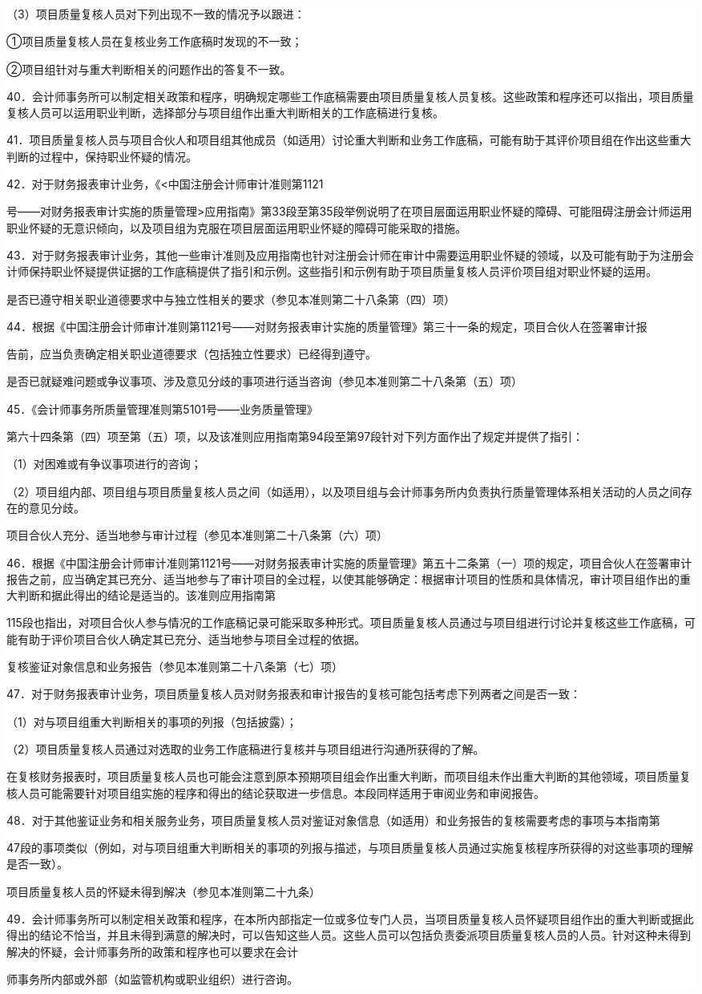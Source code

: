 （3）项目质量复核人员对下列出现不一致的情况予以跟进：

①项目质量复核人员在复核业务工作底稿时发现的不一致；

②项目组针对与重大判断相关的问题作出的答复不一致。

40．会计师事务所可以制定相关政策和程序，明确规定哪些工作底稿需要由项目质量复核人员复核。这些政策和程序还可以指出，项目质量复核人员可以运用职业判断，选择部分与项目组作出重大判断相关的工作底稿进行复核。

41．项目质量复核人员与项目合伙人和项目组其他成员（如适用）讨论重大判断和业务工作底稿，可能有助于其评价项目组在作出这些重大判断的过程中，保持职业怀疑的情况。

42．对于财务报表审计业务，《\<中国注册会计师审计准则第1121

号——对财务报表审计实施的质量管理\>应用指南》第33段至第35段举例说明了在项目层面运用职业怀疑的障碍、可能阻碍注册会计师运用职业怀疑的无意识倾向，以及项目组为克服在项目层面运用职业怀疑的障碍可能采取的措施。

43．对于财务报表审计业务，其他一些审计准则及应用指南也针对注册会计师在审计中需要运用职业怀疑的领域，以及可能有助于为注册会计师保持职业怀疑提供证据的工作底稿提供了指引和示例。这些指引和示例有助于项目质量复核人员评价项目组对职业怀疑的运用。

是否已遵守相关职业道德要求中与独立性相关的要求（参见本准则第二十八条第（四）项）

44．根据《中国注册会计师审计准则第1121号——对财务报表审计实施的质量管理》第三十一条的规定，项目合伙人在签署审计报

告前，应当负责确定相关职业道德要求（包括独立性要求）已经得到遵守。

是否已就疑难问题或争议事项、涉及意见分歧的事项进行适当咨询（参见本准则第二十八条第（五）项）

45．《会计师事务所质量管理准则第5101号——业务质量管理》

第六十四条第（四）项至第（五）项，以及该准则应用指南第94段至第97段针对下列方面作出了规定并提供了指引：

（1）对困难或有争议事项进行的咨询；

（2）项目组内部、项目组与项目质量复核人员之间（如适用），以及项目组与会计师事务所内负责执行质量管理体系相关活动的人员之间存在的意见分歧。

项目合伙人充分、适当地参与审计过程（参见本准则第二十八条第（六）项）

46．根据《中国注册会计师审计准则第1121号——对财务报表审计实施的质量管理》第五十二条第（一）项的规定，项目合伙人在签署审计报告之前，应当确定其已充分、适当地参与了审计项目的全过程，以使其能够确定：根据审计项目的性质和具体情况，审计项目组作出的重大判断和据此得出的结论是适当的。该准则应用指南第

115段也指出，对项目合伙人参与情况的工作底稿记录可能采取多种形式。项目质量复核人员通过与项目组进行讨论并复核这些工作底稿，可能有助于评价项目合伙人确定其已充分、适当地参与项目全过程的依据。

复核鉴证对象信息和业务报告（参见本准则第二十八条第（七）项）

47．对于财务报表审计业务，项目质量复核人员对财务报表和审计报告的复核可能包括考虑下列两者之间是否一致：

（1）对与项目组重大判断相关的事项的列报（包括披露）；

（2）项目质量复核人员通过对选取的业务工作底稿进行复核并与项目组进行沟通所获得的了解。

在复核财务报表时，项目质量复核人员也可能会注意到原本预期项目组会作出重大判断，而项目组未作出重大判断的其他领域，项目质量复核人员可能需要针对项目组实施的程序和得出的结论获取进一步信息。本段同样适用于审阅业务和审阅报告。

48．对于其他鉴证业务和相关服务业务，项目质量复核人员对鉴证对象信息（如适用）和业务报告的复核需要考虑的事项与本指南第

47段的事项类似（例如，对与项目组重大判断相关的事项的列报与描述，与项目质量复核人员通过实施复核程序所获得的对这些事项的理解是否一致）。

项目质量复核人员的怀疑未得到解决（参见本准则第二十九条）

49．会计师事务所可以制定相关政策和程序，在本所内部指定一位或多位专门人员，当项目质量复核人员怀疑项目组作出的重大判断或据此得出的结论不恰当，并且未得到满意的解决时，可以告知这些人员。这些人员可以包括负责委派项目质量复核人员的人员。针对这种未得到解决的怀疑，会计师事务所的政策和程序也可以要求在会计

师事务所内部或外部（如监管机构或职业组织）进行咨询。
